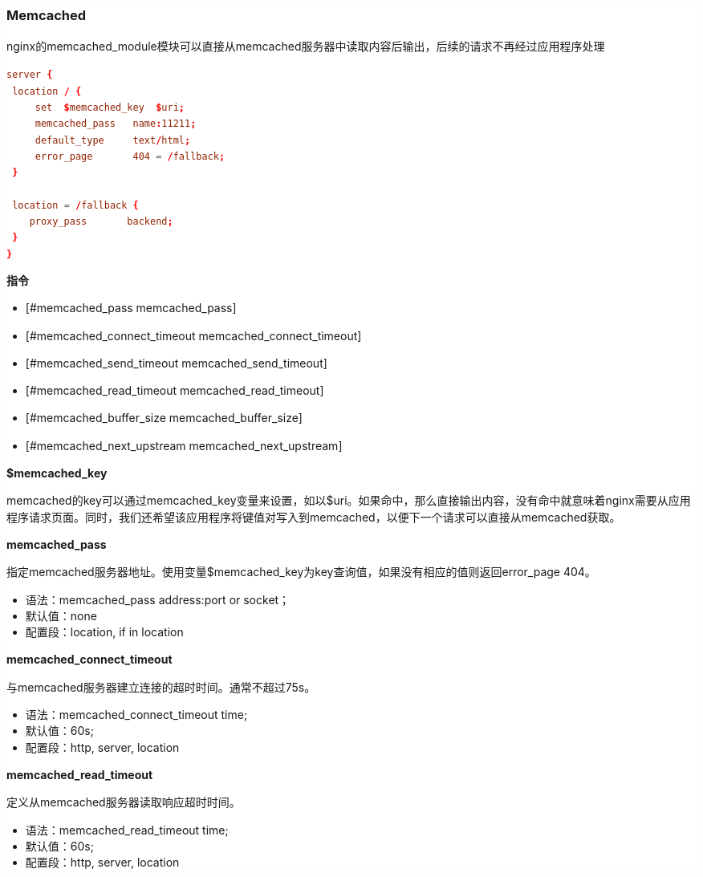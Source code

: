 ### Memcached

nginx的memcached_module模块可以直接从memcached服务器中读取内容后输出，后续的请求不再经过应用程序处理

```conf
server {
 location / {
	 set  $memcached_key  $uri;
	 memcached_pass   name:11211;
	 default_type     text/html;
	 error_page       404 = /fallback;
 }

 location = /fallback {
 	proxy_pass       backend;
 }
}
```

**指令**

- [#memcached_pass memcached_pass]

- [#memcached_connect_timeout memcached_connect_timeout]

- [#memcached_send_timeout memcached_send_timeout]

- [#memcached_read_timeout memcached_read_timeout]

- [#memcached_buffer_size memcached_buffer_size]

- [#memcached_next_upstream memcached_next_upstream]

**$memcached_key**

memcached的key可以通过memcached_key变量来设置，如以$uri。如果命中，那么直接输出内容，没有命中就意味着nginx需要从应用程序请求页面。同时，我们还希望该应用程序将键值对写入到memcached，以便下一个请求可以直接从memcached获取。

**memcached_pass**

指定memcached服务器地址。使用变量$memcached_key为key查询值，如果没有相应的值则返回error_page 404。

- 语法：memcached_pass address:port or socket；
- 默认值：none
- 配置段：location, if in location

**memcached_connect_timeout**

与memcached服务器建立连接的超时时间。通常不超过75s。

- 语法：memcached_connect_timeout time;
- 默认值：60s;
- 配置段：http, server, location

**memcached_read_timeout**

定义从memcached服务器读取响应超时时间。

- 语法：memcached_read_timeout time;
- 默认值：60s;
- 配置段：http, server, location
